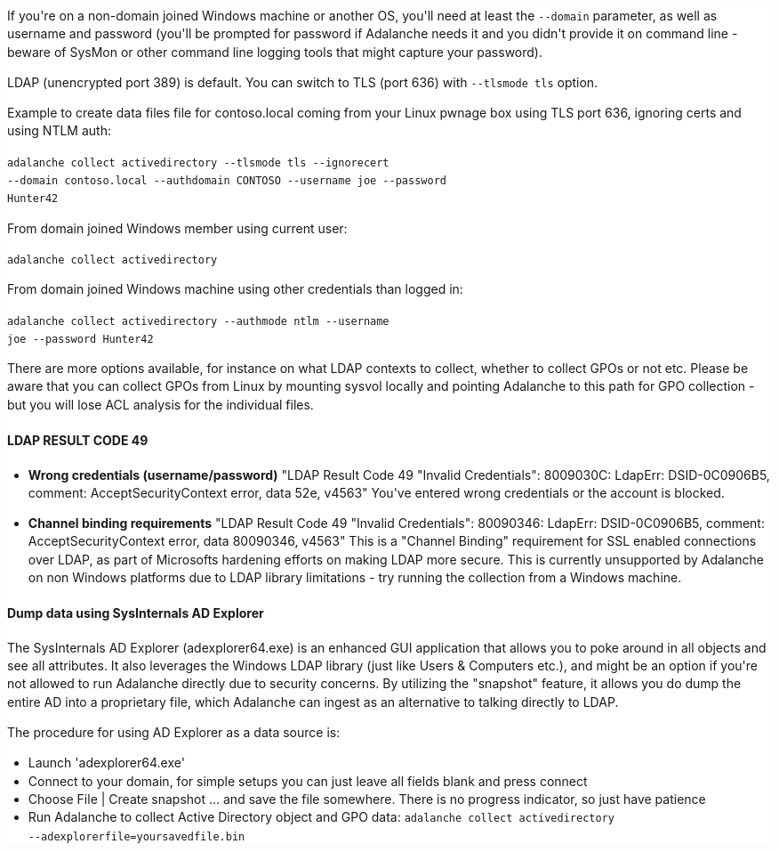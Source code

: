 If you're on a non-domain joined Windows machine or another OS, you'll need at least the <code>--domain</code> parameter, as well as username and password (you'll be prompted for password if Adalanche needs it and you didn't provide it on command line - beware of SysMon or other command line logging tools that might capture your password).

LDAP (unencrypted port 389) is default. You can switch to TLS (port 636) with <code>--tlsmode tls</code> option. 

Example to create data files file for contoso.local coming from your Linux pwnage box using TLS port 636, ignoring certs and using NTLM auth:

<code>adalanche collect activedirectory --tlsmode tls --ignorecert --domain contoso.local --authdomain CONTOSO --username joe --password Hunter42</code>

From domain joined Windows member using current user:

<code>adalanche collect activedirectory</code>

From domain joined Windows machine using other credentials than logged in:

<code>adalanche collect activedirectory --authmode ntlm --username joe --password Hunter42</code>

There are more options available, for instance on what LDAP contexts to collect, whether to collect GPOs or not etc. Please be aware that you can collect GPOs from Linux by mounting sysvol locally and pointing Adalanche to this path for GPO collection - but you will lose ACL analysis for the individual files.

#### LDAP RESULT CODE 49

- __Wrong credentials (username/password)__
"LDAP Result Code 49 "Invalid Credentials": 8009030C: LdapErr: DSID-0C0906B5, comment: AcceptSecurityContext error, data 52e, v4563"
You've entered wrong credentials or the account is blocked.

- __Channel binding requirements__
"LDAP Result Code 49 "Invalid Credentials": 80090346: LdapErr: DSID-0C0906B5, comment: AcceptSecurityContext error, data 80090346, v4563"
This is a "Channel Binding" requirement for SSL enabled connections over LDAP, as part of Microsofts hardening efforts on making LDAP more secure.  This is currently unsupported by Adalanche on non Windows platforms due to LDAP library limitations - try running the collection from a Windows machine.

#### Dump data using SysInternals AD Explorer

The SysInternals AD Explorer (adexplorer64.exe) is an enhanced GUI application that allows you to poke around in all objects and see all attributes. It also leverages the Windows LDAP library (just like Users & Computers etc.), and might be an option if you're not allowed to run Adalanche directly due to security concerns. By utilizing the "snapshot" feature, it allows you do dump the entire AD into a proprietary file, which Adalanche can ingest as an alternative to talking directly to LDAP.

The procedure for using AD Explorer as a data source is:

- Launch 'adexplorer64.exe'
- Connect to your domain, for simple setups you can just leave all fields blank and press connect
- Choose File | Create snapshot ... and save the file somewhere. There is no progress indicator, so just have patience
- Run Adalanche to collect Active Directory object and GPO data:
<code>adalanche collect activedirectory --adexplorerfile=yoursavedfile.bin</code>
